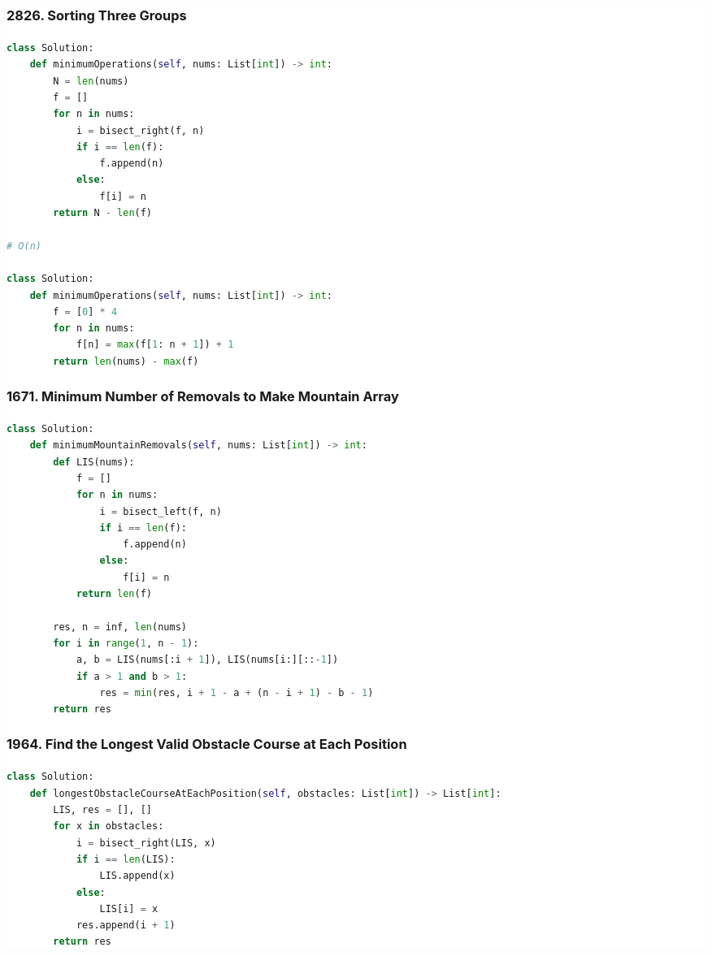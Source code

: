 ### 2826. Sorting Three Groups

```python
class Solution:
    def minimumOperations(self, nums: List[int]) -> int:
        N = len(nums)
        f = []
        for n in nums:
            i = bisect_right(f, n)
            if i == len(f):
                f.append(n)
            else:
                f[i] = n 
        return N - len(f)

# O(n)

class Solution:
    def minimumOperations(self, nums: List[int]) -> int:
        f = [0] * 4
        for n in nums:
            f[n] = max(f[1: n + 1]) + 1
        return len(nums) - max(f)
```

### 1671. Minimum Number of Removals to Make Mountain Array

```python
class Solution:
    def minimumMountainRemovals(self, nums: List[int]) -> int:
        def LIS(nums):
            f = []
            for n in nums:
                i = bisect_left(f, n)
                if i == len(f):
                    f.append(n)
                else:
                    f[i] = n 
            return len(f)

        res, n = inf, len(nums)
        for i in range(1, n - 1):
            a, b = LIS(nums[:i + 1]), LIS(nums[i:][::-1])
            if a > 1 and b > 1:
                res = min(res, i + 1 - a + (n - i + 1) - b - 1)
        return res  
```

### 1964. Find the Longest Valid Obstacle Course at Each Position

```python
class Solution:
    def longestObstacleCourseAtEachPosition(self, obstacles: List[int]) -> List[int]:
        LIS, res = [], []
        for x in obstacles:
            i = bisect_right(LIS, x)
            if i == len(LIS):
                LIS.append(x)
            else:
                LIS[i] = x
            res.append(i + 1)
        return res
```
